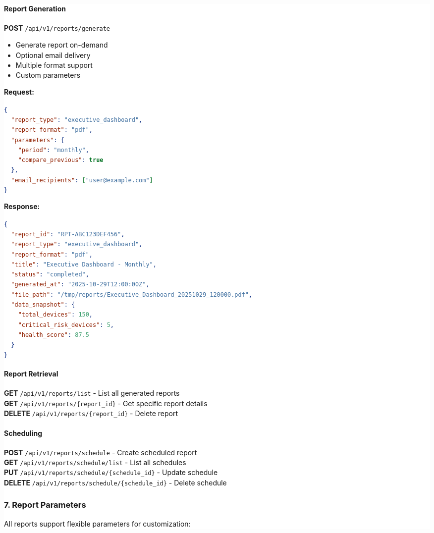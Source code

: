 #### Report Generation
**POST** `/api/v1/reports/generate`
- Generate report on-demand
- Optional email delivery
- Multiple format support
- Custom parameters

**Request:**
```json
{
  "report_type": "executive_dashboard",
  "report_format": "pdf",
  "parameters": {
    "period": "monthly",
    "compare_previous": true
  },
  "email_recipients": ["user@example.com"]
}
```

**Response:**
```json
{
  "report_id": "RPT-ABC123DEF456",
  "report_type": "executive_dashboard",
  "report_format": "pdf",
  "title": "Executive Dashboard - Monthly",
  "status": "completed",
  "generated_at": "2025-10-29T12:00:00Z",
  "file_path": "/tmp/reports/Executive_Dashboard_20251029_120000.pdf",
  "data_snapshot": {
    "total_devices": 150,
    "critical_risk_devices": 5,
    "health_score": 87.5
  }
}
```

#### Report Retrieval
**GET** `/api/v1/reports/list` - List all generated reports  
**GET** `/api/v1/reports/{report_id}` - Get specific report details  
**DELETE** `/api/v1/reports/{report_id}` - Delete report

#### Scheduling
**POST** `/api/v1/reports/schedule` - Create scheduled report  
**GET** `/api/v1/reports/schedule/list` - List all schedules  
**PUT** `/api/v1/reports/schedule/{schedule_id}` - Update schedule  
**DELETE** `/api/v1/reports/schedule/{schedule_id}` - Delete schedule

### 7. Report Parameters

All reports support flexible parameters for customization:
